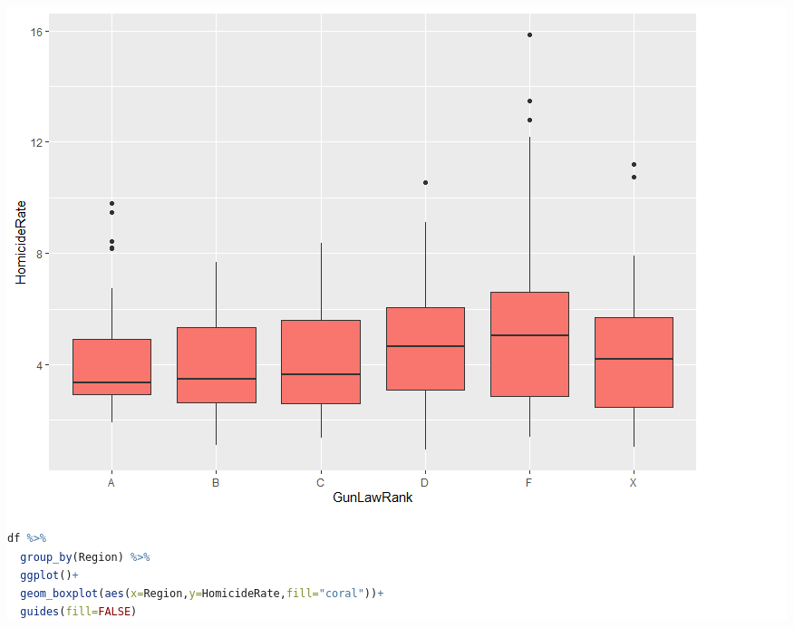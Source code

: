 ![](Hammad-Homicide_files/figure-gfm/unnamed-chunk-18-1.png)

``` r
df %>%
  group_by(Region) %>%
  ggplot()+
  geom_boxplot(aes(x=Region,y=HomicideRate,fill="coral"))+
  guides(fill=FALSE)
```
